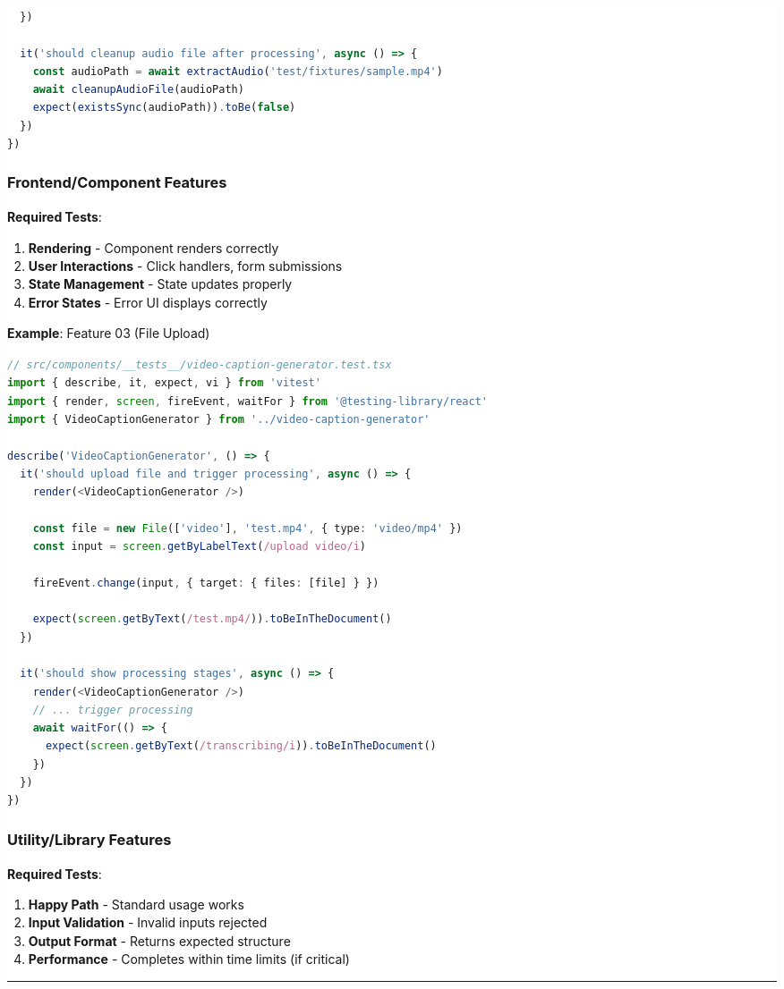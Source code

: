 ```typescript
  })

  it('should cleanup audio file after processing', async () => {
    const audioPath = await extractAudio('test/fixtures/sample.mp4')
    await cleanupAudioFile(audioPath)
    expect(existsSync(audioPath)).toBe(false)
  })
})
```

### Frontend/Component Features
**Required Tests**:
1. **Rendering** - Component renders correctly
2. **User Interactions** - Click handlers, form submissions
3. **State Management** - State updates properly
4. **Error States** - Error UI displays correctly

**Example**: Feature 03 (File Upload)
```typescript
// src/components/__tests__/video-caption-generator.test.tsx
import { describe, it, expect, vi } from 'vitest'
import { render, screen, fireEvent, waitFor } from '@testing-library/react'
import { VideoCaptionGenerator } from '../video-caption-generator'

describe('VideoCaptionGenerator', () => {
  it('should upload file and trigger processing', async () => {
    render(<VideoCaptionGenerator />)
    
    const file = new File(['video'], 'test.mp4', { type: 'video/mp4' })
    const input = screen.getByLabelText(/upload video/i)
    
    fireEvent.change(input, { target: { files: [file] } })
    
    expect(screen.getByText(/test.mp4/)).toBeInTheDocument()
  })

  it('should show processing stages', async () => {
    render(<VideoCaptionGenerator />)
    // ... trigger processing
    await waitFor(() => {
      expect(screen.getByText(/transcribing/i)).toBeInTheDocument()
    })
  })
})
```

### Utility/Library Features
**Required Tests**:
1. **Happy Path** - Standard usage works
2. **Input Validation** - Invalid inputs rejected
3. **Output Format** - Returns expected structure
4. **Performance** - Completes within time limits (if critical)

---
